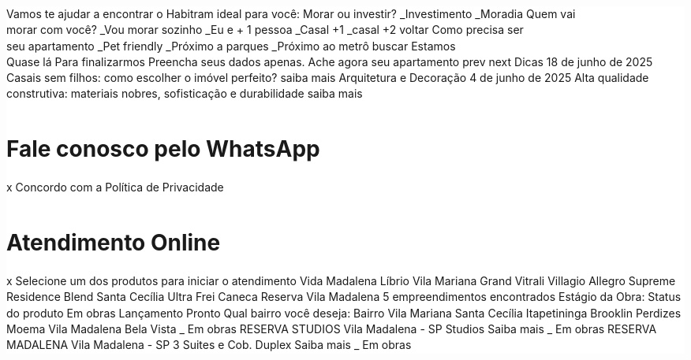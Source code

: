 Vamos te ajudar a encontrar o Habitram ideal para você:
Morar ou investir?
_Investimento
_Moradia
Quem vai   
morar com você?
_Vou morar sozinho
_Eu e + 1 pessoa
_Casal +1
_casal +2
voltar
Como precisa ser   
seu apartamento
_Pet friendly
_Próximo a parques
_Próximo ao metrô
buscar
Estamos   
Quase lá
Para finalizarmos Preencha seus dados apenas.
Ache agora seu apartamento
prev next
Dicas
18 de junho de 2025
Casais sem filhos: como escolher o imóvel perfeito?
saiba mais
Arquitetura e Decoração
4 de junho de 2025
Alta qualidade construtiva: materiais nobres, sofisticação e durabilidade
saiba mais
# Fale conosco pelo WhatsApp
x
Concordo com a Política de Privacidade
# Atendimento Online
x
Selecione um dos produtos para iniciar o atendimento
Vida Madalena
Líbrio Vila Mariana
Grand Vitrali
Villagio Allegro
Supreme Residence
Blend Santa Cecília
Ultra Frei Caneca
Reserva Vila Madalena
5 empreendimentos encontrados 
Estágio da Obra:
Status do produto Em obras Lançamento Pronto
Qual bairro você deseja:
Bairro Vila Mariana Santa Cecília Itapetininga Brooklin Perdizes Moema Vila Madalena Bela Vista
_ Em obras 
RESERVA STUDIOS
Vila Madalena - SP
Studios
Saiba mais
_ Em obras 
RESERVA MADALENA
Vila Madalena - SP
3 Suites e Cob. Duplex
Saiba mais
_ Em obras 